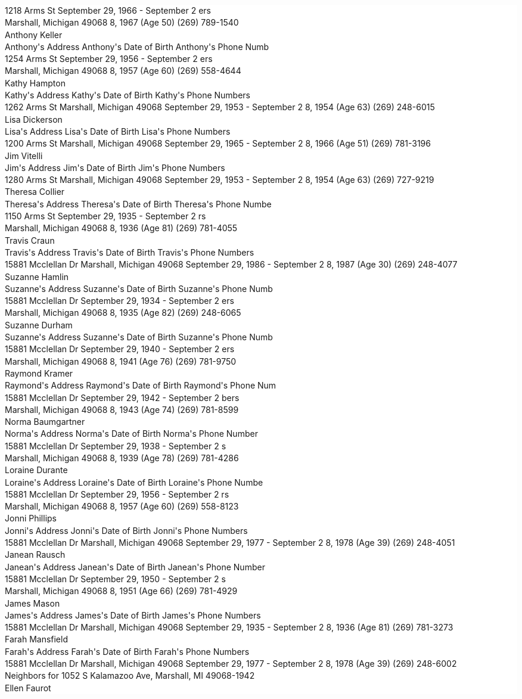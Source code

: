 1218 Arms St	September 29, 1966 - September 2	ers  
Marshall, Michigan 49068	8, 1967 (Age 50)	(269) 789-1540  
Anthony Keller  
Anthony's Address	Anthony's Date of Birth	Anthony's Phone Numb  
1254 Arms St	September 29, 1956 - September 2	ers  
Marshall, Michigan 49068	8, 1957 (Age 60)	(269) 558-4644  
Kathy Hampton  
Kathy's Address	Kathy's Date of Birth	Kathy's Phone Numbers  
1262 Arms St Marshall, Michigan 49068	September 29, 1953 - September 2 8, 1954 (Age 63)	(269) 248-6015  
Lisa Dickerson  
Lisa's Address	Lisa's Date of Birth	Lisa's Phone Numbers  
1200 Arms St Marshall, Michigan 49068	September 29, 1965 - September 2 8, 1966 (Age 51)	(269) 781-3196  
Jim Vitelli  
Jim's Address	Jim's Date of Birth	Jim's Phone Numbers  
1280 Arms St Marshall, Michigan 49068	September 29, 1953 - September 2 8, 1954 (Age 63)	(269) 727-9219  
Theresa Collier  
Theresa's Address	Theresa's Date of Birth	Theresa's Phone Numbe  
1150 Arms St	September 29, 1935 - September 2	rs  
Marshall, Michigan 49068	8, 1936 (Age 81)	(269) 781-4055  
Travis Craun  
Travis's Address	Travis's Date of Birth	Travis's Phone Numbers  
15881 Mcclellan Dr Marshall, Michigan 49068	September 29, 1986 - September 2 8, 1987 (Age 30)	(269) 248-4077  
Suzanne Hamlin  
Suzanne's Address	Suzanne's Date of Birth	Suzanne's Phone Numb  
15881 Mcclellan Dr	September 29, 1934 - September 2	ers  
Marshall, Michigan 49068	8, 1935 (Age 82)	(269) 248-6065  
Suzanne Durham  
Suzanne's Address	Suzanne's Date of Birth	Suzanne's Phone Numb  
15881 Mcclellan Dr	September 29, 1940 - September 2	ers  
Marshall, Michigan 49068	8, 1941 (Age 76)	(269) 781-9750  
Raymond Kramer  
Raymond's Address	Raymond's Date of Birth	Raymond's Phone Num  
15881 Mcclellan Dr	September 29, 1942 - September 2	bers  
Marshall, Michigan 49068	8, 1943 (Age 74)	(269) 781-8599  
Norma Baumgartner  
Norma's Address	Norma's Date of Birth	Norma's Phone Number  
15881 Mcclellan Dr	September 29, 1938 - September 2	s  
Marshall, Michigan 49068	8, 1939 (Age 78)	(269) 781-4286  
Loraine Durante  
Loraine's Address	Loraine's Date of Birth	Loraine's Phone Numbe  
15881 Mcclellan Dr	September 29, 1956 - September 2	rs  
Marshall, Michigan 49068	8, 1957 (Age 60)	(269) 558-8123  
Jonni Phillips  
Jonni's Address	Jonni's Date of Birth	Jonni's Phone Numbers  
15881 Mcclellan Dr Marshall, Michigan 49068	September 29, 1977 - September 2 8, 1978 (Age 39)	(269) 248-4051  
Janean Rausch  
Janean's Address	Janean's Date of Birth	Janean's Phone Number  
15881 Mcclellan Dr	September 29, 1950 - September 2	s  
Marshall, Michigan 49068	8, 1951 (Age 66)	(269) 781-4929  
James Mason  
James's Address	James's Date of Birth	James's Phone Numbers  
15881 Mcclellan Dr Marshall, Michigan 49068	September 29, 1935 - September 2 8, 1936 (Age 81)	(269) 781-3273  
Farah Mansfield  
Farah's Address	Farah's Date of Birth	Farah's Phone Numbers  
15881 Mcclellan Dr Marshall, Michigan 49068	September 29, 1977 - September 2 8, 1978 (Age 39)	(269) 248-6002  
Neighbors for 1052 S Kalamazoo Ave, Marshall, MI 49068-1942  
Ellen Faurot  